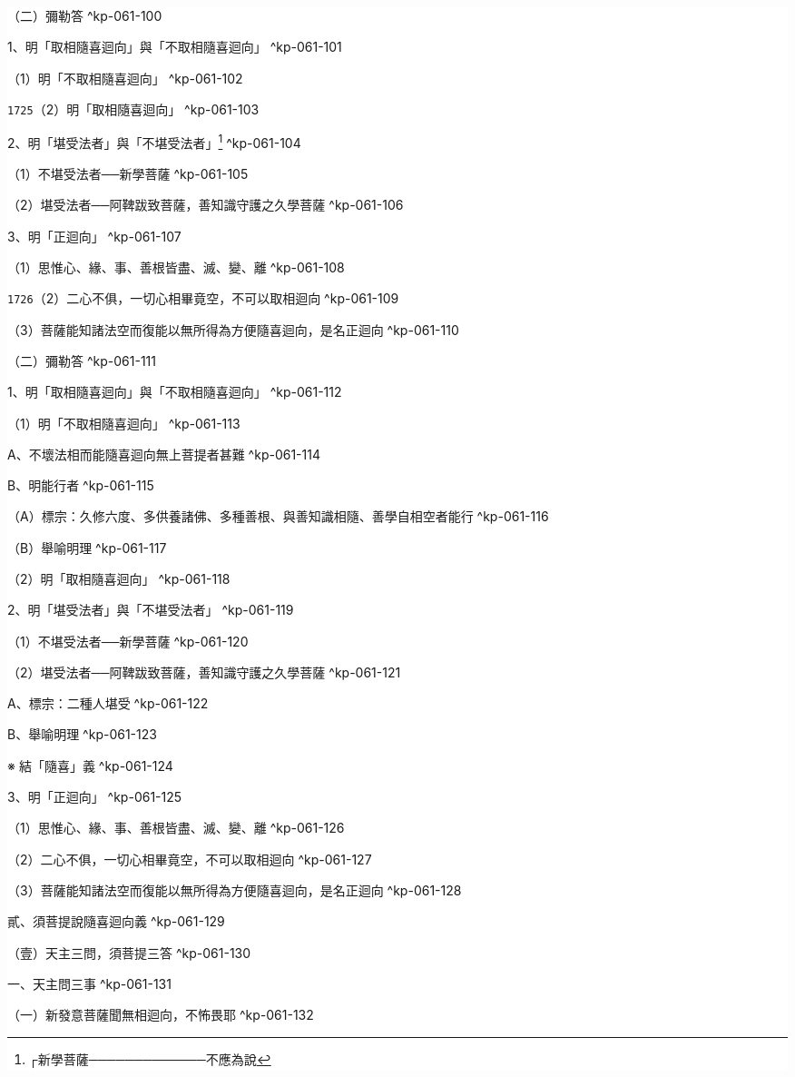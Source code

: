 （二）彌勒答 ^kp-061-100

1、明「取相隨喜迴向」與「不取相隨喜迴向」 ^kp-061-101

（1）明「不取相隨喜迴向」 ^kp-061-102

`1725`（2）明「取相隨喜迴向」 ^kp-061-103

2、明「堪受法者」與「不堪受法者」[^82] ^kp-061-104

（1）不堪受法者──新學菩薩 ^kp-061-105

（2）堪受法者──阿鞞跋致菩薩，善知識守護之久學菩薩 ^kp-061-106

3、明「正迴向」 ^kp-061-107

（1）思惟心、緣、事、善根皆盡、滅、變、離 ^kp-061-108

`1726`（2）二心不俱，一切心相畢竟空，不可以取相迴向 ^kp-061-109

（3）菩薩能知諸法空而復能以無所得為方便隨喜迴向，是名正迴向 ^kp-061-110

（二）彌勒答 ^kp-061-111

1、明「取相隨喜迴向」與「不取相隨喜迴向」 ^kp-061-112

（1）明「不取相隨喜迴向」 ^kp-061-113

A、不壞法相而能隨喜迴向無上菩提者甚難 ^kp-061-114

B、明能行者 ^kp-061-115

（A）標宗：久修六度、多供養諸佛、多種善根、與善知識相隨、善學自相空者能行 ^kp-061-116

（B）舉喻明理 ^kp-061-117

（2）明「取相隨喜迴向」 ^kp-061-118

2、明「堪受法者」與「不堪受法者」 ^kp-061-119

（1）不堪受法者──新學菩薩 ^kp-061-120

（2）堪受法者──阿鞞跋致菩薩，善知識守護之久學菩薩 ^kp-061-121

A、標宗：二種人堪受 ^kp-061-122

B、舉喻明理 ^kp-061-123

※ 結「隨喜」義 ^kp-061-124

3、明「正迴向」 ^kp-061-125

（1）思惟心、緣、事、善根皆盡、滅、變、離 ^kp-061-126

（2）二心不俱，一切心相畢竟空，不可以取相迴向 ^kp-061-127

（3）菩薩能知諸法空而復能以無所得為方便隨喜迴向，是名正迴向 ^kp-061-128

貳、須菩提說隨喜迴向義 ^kp-061-129

（壹）天主三問，須菩提三答 ^kp-061-130

一、天主問三事 ^kp-061-131

（一）新發意菩薩聞無相迴向，不怖畏耶 ^kp-061-132


[^1]: 〔迴向〕－【宮】。（大正25，487d，n.2）
[^2]: （（大智...九））十四字＝（（大智度論釋隨喜品第三十八））十二字【聖】，（（摩訶般若波羅蜜品第三十八隨喜品））十五字【石】。（大正25，487d，n.1）
[^3]: 《大智度論疏》卷21：^「『爾時，彌勒菩薩』已下，論自解云：從命說分後，中間多說功德。慈氏菩薩欲須^※^佛本意，是故復宗；更與善吉因隨喜義以明波若。就此品中雖有四聖^※^所說，大而論之，唯有三分：
[^4]: 〔一切〕－【宋】【宮】。（大正25，487d，n.6）
[^5]: 〔福〕－【元】【明】。（大正25，487d，n.7）
[^6]: 〔者〕－【宋】【宮】【聖】。（大正25，487d，n.8）
[^7]: 《大般若波羅蜜多經》卷432〈37 隨喜迴向品〉：
[^8]: （起）＋所【元】【明】【聖】【石】。（大正25，487d，n.9）
[^9]: 《大般若波羅蜜多經》卷432〈37
[^10]: 〔言〕－【宋】【宮】【聖】。（大正25，487d，n.10）
[^11]: 〔是佛〕－【宋】【元】【明】【宮】【聖】。（大正25，487d，n.11）
[^12]: 〔乃〕＋至【元】【明】。（大正25，487d，n.12）
[^13]: 〔乃至〕－【宋】【元】【明】【宮】【聖】。（大正25，487d，n.13）
[^14]: 《大智度論疏》卷21：^「『乃^※^諸聲聞』已下，《論》云此中有四段，即是三乘因果聖人及凡夫人，四分善根也。功德等，至論當釋；一、云是隨喜，二、與眾生共，三、迴向菩提，四、用無所得。今此中言『及聲聞善根』，即是從世法已來凡夫也；及學無學者，明三道聖人及上果善根等也；佛者，獨據果頭諸善等也。當釋。」（卍新續藏46，881a11-16）
[^15]: （若）＋持戒【石】。（大正25，487d，n.14）
[^16]: 〔福德〕－【宋】【元】【明】【宮】【聖】。（大正25，487d，n.15）
[^17]: （若）＋修定【石】。（大正25，487d，n.16）
[^18]: 福＝功【石】。（大正25，487d，n.19）
[^19]: 是心＝心是【宋】【宮】。（大正25，487d，n.20）
[^20]: 《大般若波羅蜜多經》卷432〈37 隨喜迴向品〉：
[^21]: （1）《放光般若經》卷8〈40 勸助品〉：
[^22]: 諸緣諸事＝諸事諸緣【宋】【元】【明】【宮】，〔諸緣諸事〕－【聖】。（大正25，487d，n.21）
[^23]: 〔辟支佛〕－【宋】【元】【明】【宮】【聖】。（大正25，487d，n.22）
[^24]: 將無：莫非。（《漢語大詞典》（七），p.810）
[^25]: 《大般若波羅蜜多經》卷432〈37 隨喜迴向品〉：
[^26]: 《大般若波羅蜜多經》卷432〈37
[^27]: 〔者〕－【宋】【宮】。（大正25，487d，n.23）
[^28]: 《正觀》（6），p.163：參見《摩訶般若波羅蜜經》卷2〈7
[^29]: 案：《摩訶般若波羅蜜經》〈30 釋顧視品〉之前，多說般若體。〈30
[^30]: 抑：2.抑制，阻止。（《漢語大詞典》（六），p.391）
[^31]: 自多：1.自滿，自誇。（《漢語大詞典》（八），p.1312）
[^32]: 《正觀》（6），p.163：參見《大智度論》卷5（大正25，94a-95b），《摩訶般若波羅蜜經》〈13摩訶薩品〉、〈14
[^33]: 告＝先【元】【明】【石】。（大正25，487d，n.27）
[^34]: 餚（^ㄧㄠˊ）：同"肴"。熟的肉類食物。《漢語大詞典》（十二），p.564）
[^35]: （1）饌（^ㄓㄨㄢˋ）：1.陳設或準備食物。《漢語大詞典》（十二），p.582）
[^36]: 欣赴＝作起【聖】。（大正25，487d，n.28）
[^37]: （1）《摩訶般若波羅蜜經》卷10〈38
[^38]: 所＋（共）【聖】【石】。（大正25，487d，n.29）
[^39]: 樂＝安隱【石】。（大正25，487d，n.30）
[^40]: 〔慧〕－【宋】【元】【明】【宮】。（大正25，487d，n.31）
[^41]: 參見印順法師，《華雨集》（二），pp.159-160。
[^42]: 〔種〕－【宋】【元】【明】【宮】【聖】。（大正25，488d，n.1）
[^43]: （1）《長阿含經》卷1（1經）《大本經》：「^如來又以三事示現：一曰神足，二曰觀他心，三曰教誡，即得無漏、心解脫、生死無疑智。」（大正1，9c1-3）
[^44]: 直＝但【石】。（大正25，488d，n.3）
[^45]: （此）＋義【宋】【元】【明】【宮】。（大正25，488d，n.5）
[^46]: 《正觀》（6），p.164：參見《大智度論》卷18（大正25，197b2-9）、卷27（大正25，295c7-296a9）。
[^47]: 〔中〕－【宋】【元】【明】【宮】。（大正25，488d，n.6）
[^48]: 《正觀》（6），p.164：參見《大智度論》卷40（大正25，354c24-355a3）、卷37（大正25，335b9-16）。
[^49]: 勤勞：1.憂勞，辛勞。4.指功勞。（《漢語大詞典》（二），p.819）
[^50]: 佛能度一切眾生，眾生無和合緣，故不盡度。（印順法師，《大智度論筆記》［E019］p.317）
[^51]: 此處分「略說」與「廣說」二部分，因為部分科判相同，故「略說」部分加灰底以示區別。
[^52]: 諸佛功德：出三界、出三世、斷戲論、如涅槃、畢竟空、清淨。（印順法師，《大智度論筆記》［E012］p.307）
[^53]: 《大智度論》卷61〈39
[^54]: 去＝至【石】。（大正25，488d，n.10）
[^55]: 〔諸〕－【宋】【元】【明】【宮】。（大正25，488d，n.11）
[^56]: 〔心〕－【宋】【元】【明】【宮】。（大正25，488d，n.12）
[^57]: 《大智度論》卷61〈39
[^58]: 《大智度論疏》卷21：^「『相應者』已下，明六度之外諸餘功德，皆攝入六度中，次之迴向，故云相應六度和合等也。當說。」（卍新續藏46，882a9-10）
[^59]: 〔為〕－【宋】【元】【明】【宮】【聖】。（大正25，488d，n.14）
[^60]: ┌ 漏盡.........無學
[^61]: 說＝諸【聖】。（大正25，488d，n.15）
[^62]: （1）《正觀》（6），p.164：「大慈大悲」，參見《大智度論》卷26（大正25，256b13-257c18）。
[^63]: 《大智度論》卷61〈39
[^64]: 《大智度論疏》卷21：^「『諸佛祈^※^說法，學是法』已下，上釋佛在世時諸凡聖一段意竟；今此下次釋佛滅度後，依教修行得道等者一徒也，當釋。」（卍新續藏46，882a13-15）
[^65]: 《大智度論》卷61〈39
[^66]: 種＋（種）【宋】【元】【明】【宮】。（大正25，488d，n.17）
[^67]: 《大智度論疏》卷21：^「『是上四段』者，即是上佛在也^※^及滅後三乘聖人善根及凡夫等為四。師云：若以三乘因果學、無學論，以是凡夫善根等，應成七段；但今合論，故唯言四也。一云是上五義中，四義善根為四段也。『行者心』下，當釋。」（卍新續藏46，882a15-18）
[^68]: 起＝趣【聖】。（大正25，488d，n.18）
[^69]: 〔者〕－【宋】【元】【明】【宮】【聖】。（大正25，488d，n.19）
[^70]: 隨喜＋（者）【石】。（大正25，488d，n.20）
[^71]: 六＝八【宮】。（大正25，488d，n.21）
[^72]: 〔若〕－【宋】【元】【明】【宮】【聖】【石】。（大正25，488d，n.23）
[^73]: 四顛倒：常、樂、我、淨。
[^74]: 三種分別：想、心、見。
[^75]: 相＝想【元】【明】。（大正25，489d，n.1）
[^76]: 經：滴水墮大熱鐵上。（印順法師，《大智度論筆記》［H001］p.390）
[^77]: ┌無常常倒...... ┐ ┌想倒──────......學人二倒
[^78]: 《大智度論疏》卷21：^「『彌勒菩薩語須菩提』已下，正明慈氏答。釋上第二問云：若諸菩薩能如是無相迴向者，是名迴向不隨三倒也。當釋。」（卍新續藏46，882b19-21）
[^79]: 以不＝不以【石】。（大正25，489d，n.3）
[^80]: 《大般若波羅蜜多經》卷432〈37 隨喜迴向品〉：
[^81]: 《大般若波羅蜜多經》卷432〈37 隨喜迴向品〉：
[^82]: ┌新學菩薩─────────────不應為說
[^83]: 十八空：是般若乃至一切種智之義。（印順法師，《大智度論筆記》〔E005〕p.294）
[^84]: 亡＝忘【宋】【元】【明】【宮】。（大正25，489d，n.4）
[^85]: 〔義〕－【宋】【宮】【聖】。（大正25，489d，n.6）
[^86]: 《大般若波羅蜜多經》卷432〈37
[^87]: 是＝有【宋】【宮】【聖】。（大正25，489d，n.7）
[^88]: 菩提＋（亦）【聖】【石】。（大正25，489d，n.9）
[^89]: 《大般若波羅蜜多經》卷432〈37 隨喜迴向品〉：
[^90]: 〔隨喜心〕－【宋】【元】【明】【宮】，（而）＋隨喜【聖】【石】。（大正25，489d，n.10）
[^91]: 久行六度，多供養佛，多種善根，善知識相隨，善學自相空。［結使折損，其心柔軟］雖非不退，可為宣說十八空義。若新學者不可。（印順法師，《大智度論筆記》〔E019〕p.317）
[^92]: 〔諸〕－【宋】【元】【明】【宮】。（大正25，489d，n.12）
[^93]: 雖＝離【聖】。（大正25，489d，n.13）
[^94]: 䩕（^ㄧㄥˋ）：同" 硬 "。堅。（《漢語大字典》（七），p.4328）
[^95]: 鑪（^ㄌㄨˊ）：1.爐。盛火的器具。作冶煉、取暖、烹飪等用。（《漢語大詞典》（十一），p.1429）
[^96]: 不＋（能）【石】。（大正25，489d，n.14）
[^97]: 不二＋（法）【元】【明】【聖】【石】。（大正25，489d，n.16）
[^98]: 〔名〕－【宋】【元】【明】【宮】。（大正25，489d，n.17）
[^99]: 善＝前【宋】【元】【明】【宮】【聖】。（大正25，489d，n.18）
[^100]: ┌取相隨喜......新發意者先教此
[^101]: 翮（^ㄏㄜˊ）：2.指鳥的翅膀。（《漢語大詞典》（九），p.676）
[^102]: 久＝人【宮】，久＋（人）【聖】【石】。（大正25，489d，n.19）
[^103]: 法＋（法）【元】【明】。（大正25，489d，n.21）
[^104]: 緣事＝事緣【宋】【宮】【聖】。（大正25，489d，n.22）
[^105]: 正迴向：斷法愛，捨著心，于空無諍。（印順法師，《大智度論筆記》［E012］p.307）
[^106]: 《大智度論疏》卷21：^「『爾時，釋提桓因』已下，即是品之第二，次須菩提說隨喜迴向義也。就此分中，天帝初設三問，善吉亦復三答；第二、次彌勒設一問，善吉則以七復次意答已；第三、復更說一問，善吉復以四復次意答。此初即是天帝設三問──第一問：新發意菩薩聞是無相迴向，將無怖畏？第二問：云何作諸善根迴向？第三問：云何隨喜福德迴向也。」（卍新續藏46，882c24-883a6）
[^107]: （1）《放光般若經》卷8〈40
[^108]: 授＝捨【聖】。（大正25，490d，n.1）
[^109]: 菩薩＋（法）【石】。（大正25，490d，n.2）
[^110]: 〔乃〕－【宋】【元】【明】【宮】【聖】。（大正25，490d，n.3）
[^111]: 《大般若波羅蜜多經》卷432〈37 隨喜迴向品〉：
[^112]: 〔生死〕－【宮】【石】。（大正25，490d，n.4）
[^113]: 〔者〕－【宋】【宮】，者＝應隨喜隨喜已【聖】＊。（大正25，490d，n.7）
[^114]: 《大般若波羅蜜多經》卷432〈37
[^115]: 〔者〕－【宋】【宮】【聖】。（大正25，490d，n.8）
[^116]: 《大般若波羅蜜多經》卷432〈37 隨喜迴向品〉：
[^117]: 處＋（及）【聖】【石】。（大正25，490d，n.9）
[^118]: 如是＋（滅）【聖】【石】。（大正25，490d，n.10）
[^119]: 《大般若波羅蜜多經》卷432〈37
[^120]: 〔功德〕－【宋】【元】【明】【宮】。（大正25，490d，n.12）
[^121]: 法＋（是）【元】【明】【聖】【石】。（大正25，490d，n.14）
[^122]: 《大般若波羅蜜多經》卷432〈37
[^123]: 〔答〕－【石】。（大正25，490d，n.16）
[^124]: 《正觀》（6），p.164：《大智度論》卷61（大正25，489a23-28）。
[^125]: ┌不應說......未習三多，不近善友故
[^126]: 《正觀》（6），pp.164-165：《大智度論》卷44（大正25，378a28-b1）；《摩訶般若波羅蜜經》卷4〈11
[^127]: ┌有新發意能入
[^128]: 《大毘婆沙論》卷105：「^有三重三摩地，謂空空三摩地，無願無願三摩地，無相無相三摩地。《施設論》說：『云何空空三摩地？謂有苾芻思惟有漏、有取諸行皆悉是空，觀此有漏有取諸行空，無常、恒、不變易法、我及我所；如是觀時，無間復起心心所法，思惟前空觀亦復是空，觀此空觀亦空，無常、恒、不變易法、我及我所。如人積聚眾多柴木，以火焚之，手執長竿周旋斂撥，欲令都盡；既知將盡，所執長竿亦投火中，燒令同盡。云何無願無願三摩地？謂有苾芻思惟有漏、有取諸行皆悉無常，觀此有漏有取諸行非常、非恒，是變易法；如是觀時，無間復起心心所法，思惟前無常觀亦復是無常，觀此無常觀亦非常、非恒，是變易法；喻如前說。云何無相無相三摩地？謂有苾芻思惟擇滅皆是寂靜，觀此，棄捨諸依，愛盡、離、滅、涅槃；如是觀時，無間復起心心所法，思惟寂靜，觀非擇滅亦是寂靜，觀此非擇滅亦無生等，諠雜法故；喻如前說。應知彼論所說義者，謂先起空定，觀五取蘊為空；後起空空定，觀前空觀亦為空──謂觀空者亦是空故。先起無願定，觀五取蘊為無常；後起無願無願定，觀前無願觀亦是無常──謂觀無常者亦是無常故。先起無相定，觀擇滅為寂靜；後起無相無相定，觀無相觀亦是寂靜──謂觀寂靜者非擇滅亦是寂靜，三有為相皆寂靜故。如旃茶羅積集柴木燒死屍時，手執長竿斂撥令盡，後亦燒竿；此亦如是。』」（大正27，543a26-b23）
[^129]: ┌有餘捨五眾因緣諸煩惱
[^130]: 〔如〕－【宋】【元】【明】【宮】。（大正25，491d，n.2）
[^131]: 〔滅〕－【石】。（大正25，491d，n.4）
[^132]: 五分＝分五【宋】【元】【明】【宮】【聖】。（大正25，491d，n.5）
[^133]: 分五＝五分【宋】【元】【明】【宮】【聖】。（大正25，491d，n.6）
[^134]: 「四種福田」，依經論，應指佛及三乘弟子眾（菩薩眾、聲聞眾、緣覺眾）之福田。
[^135]: 作＝非【宋】【元】【明】【宮】。（大正25，491d，n.7）
[^136]: 想＝相【宋】【宮】【聖】。（大正25，491d，n.8）
[^137]: 〔想〕－【宋】【元】【明】【宮】【聖】。（大正25，491d，n.9）
[^138]: （1）《正觀》（6），p.165：《大智度論》卷61（大正25，488b6-7），《大智度論》卷37（大正25，330a6-7）。
[^139]: 《大智度論疏》卷21：^「『復次，非正非邪迴向』已下，次釋上第三答意。以無相迴向故云非正非邪；若為舉非形是，始立邪正也。」（卍新續藏46，883c22-23）
[^140]: 空所顯性。（印順法師，《大智度論筆記》〔E012〕p.308）
[^141]: （何）＋況【聖】【石】。（大正25，491d，n.10）
[^142]: 是＋（故）【石】。（大正25，491d，n.1）
[^143]: 墮＝隨【聖】。（大正25，491d，n.2）
[^144]: 起＝作【石】。（大正25，491d，n.13）
[^145]: 亦知＝離亦知離【石】。（大正25，491d，n.14）
[^146]: 《大般若波羅蜜多經》卷433〈37
[^147]: 若＋（是）【宋】【元】【明】【宮】【聖】【石】。（大正25，491d，n.16）
[^148]: 《大般若波羅蜜多經》卷433〈37
[^149]: 《大般若波羅蜜多經》卷433〈37 隨喜迴向品〉：
[^150]: 作＝亦【宋】【元】【明】【宮】。（大正25，491d，n.18）
[^151]: 《大般若波羅蜜多經》卷433〈37
[^152]: 諸＋（法）【石】。（大正25，491d，n.19）
[^153]: 《大智度論疏》卷21：「^『爾時，彌勒菩薩同^※^須菩提』已下，慈氏上設一維^※^，善吉用七復次，廣齊已竟。今此第二，以眾生著有情重，無相難明，眾猶未解，故更致此問；善吉復此四復次答，故假四聖相繫善也。」（卍新續藏46，884a18-21）
[^154]: 《大般若波羅蜜多經》卷433〈37 隨喜迴向品〉：
[^155]: 《大般若波羅蜜多經》卷433〈37 隨喜迴向品〉：
[^156]: 如＝以【宋】【宮】【聖】。（大正25，492d，n.1）
[^157]: 〔得〕－【宋】【宮】。（大正25，492d，n.2）
[^158]: 而＋（其）【元】【明】。（大正25，492d，n.4）
[^159]: 諦：1.注意，細察。2.仔細。參見" 諦視 "、" 諦聽
[^160]: 誦讀＝讀誦【宋】【元】【明】【宮】。（大正25，492d，n.5）
[^161]: 《大般若波羅蜜多經》卷433〈37
[^162]: 未來現在十方＝十方未來現在【宋】【宮】。（大正25，492d，n.6）
[^163]: 已＝以【石】。（大正25，492d，n.7）
[^164]: 世界＝國土【石】。（大正25，492d，n.8）
[^165]: 《大般若波羅蜜多經》卷433〈37
[^166]: 《大智度論疏》卷21：^「『是善男子、善女人等^※^佛道』已下，是第二意答，明以如無上智慧迴向義也。當一一釋。」（卍新續藏46，884b8-9）
[^167]: 《大般若波羅蜜多經》卷433〈37
[^168]: （修）＋諸【元】【明】【聖】。（大正25，492d，n.10）
[^169]: 《正觀》（6），p.165：「過去所起福德」，參見《大智度論》卷61〈39
[^170]: 諸法＋（者）【聖】【石】。（大正25，492d，n.11）
[^171]: 是＋（名）【聖】【石】。（大正25，492d，n.12）
[^172]: 《正觀》（6），p.165：「假名字為菩薩」，參見《大智度論》卷41〈7
[^173]: 自相＝相自【石】。（大正25，492d，n.13）
[^174]: 無相不究竟。（印順法師，《大智度論筆記》〔E011〕p.306）
[^175]: ┌有相是一邊，無相是一邊
[^176]: 不墮＋（無）【聖】。（大正25，492d，n.14）
[^177]: 以＝知【宋】【宮】【聖】。（大正25，492d，n.15）
[^178]: 無上菩提：諸法中實。（印順法師，《大智度論筆記》〔E001〕p.285）
[^179]: 於＝相【聖】。（大正25，493d，n.1）
[^180]: 受＝愛【宮】。（大正25，493d，n.2）
[^181]: 〔根〕－【宋】【元】【明】【宮】。（大正25，493d，n.3）
[^182]: 名死＝死名【聖】。（大正25，493d，n.4）
[^183]: （1）逗＝讀【聖】【石】。（大正25，493d，n.5）
[^184]: 意＝心【石】。（大正25，493d，n.6）
[^185]: 餘物＝物餘【聖】。（大正25，493d，n.7）
[^186]: （諸）＋佛【石】。（大正25，493d，n.8）
[^187]: 〔【經】〕－【宋】【宮】，大智度經卷第六十三首【石】，但經前石山本有大智度經品第二十八之餘卷六十三十五字。（大正25，493d，n.10）
[^188]: 《大智度論疏》卷21：^「『復次，求佛道善男子等』已下，即是善吉答上第二問中，第三復次意答也，明色之實相既不繫三界，亦非三世攝故，諸法盡然；若其爾者，豈有迴向相之可得而言迴向也。諸法皆然，並當一一釋。」（卍新續藏46，885a7-10）
[^189]: 無＝不【宋】【元】【明】【宮】。（大正25，493d，n.11）
[^190]: 〔如〕－【宋】【元】【明】【宮】【聖】【石】。（大正25，493d，n.12）
[^191]: 不＋（名）【宋】【元】【明】【宮】。（大正25，493d，n.13）
[^192]: 〔法〕－【宋】【元】【明】【宮】【聖】。（大正25，493d，n.14）
[^193]: 畢竟不生不名為色。（印順法師，《大智度論筆記》〔E008〕p.301）
[^194]: 《大般若波羅蜜多經》卷433〈37
[^195]: 無＝不【宋】【元】【明】【宮】【聖】。（大正25，493d，n.15）
[^196]: 錯謬＝謬錯【宋】【元】【明】【宮】。（大正25，493d，n.16）
[^197]: 〔法〕－【宋】【宮】。（大正25，493d，n.17）
[^198]: 無＝不【宋】【元】【明】【宮】。（大正25，493d，n.18）
[^199]: 〔是〕－【宋】【宮】【聖】【石】。（大正25，493d，n.19）
[^200]: （是法）＋是法相【宋】【宮】。（大正25，493d，n.20）
[^201]: 讚＝語【宋】【宮】【聖】。（大正25，493d，n.21）
[^202]: 《大智度論疏》卷21：^「『爾時，佛語須菩提：善哉！善哉』已下，品之第三大分，明如來述讚廣說也。何故者？此文來為有眾疑慈氏、善吉既非一切知人，說無相隨喜迴向之義，容有錯失；若不假如來述成，恐難生實信，故次第三如來述讚，成上二聖所說。天主所問，但為之所攝，故不別論也。但就此如來讚述之中，凡有兩周：初明略讚、略說、略校量，次後則廣說、廣校量，中別明二界諸天讚成上說等。第三、須菩提更清^※^，如來復廣說、廣校量也。並當一一釋。」（卍新續藏46，885a15-23）
[^203]: 《大般若波羅蜜多經》卷433〈37 隨喜迴向品〉：
[^204]: 定＝空【聖】。（大正25，493d，n.22）
[^205]: （須菩提是善男子善女人福德）＋最上【聖】【石】。（大正25，493d，n.23）
[^206]: 《大般若波羅蜜多經》卷433〈37
[^207]: 告＝語【石】。（大正25，494d，n.1）
[^208]: 等＋（者）【元】【明】【石】。（大正25，494d，n.2）
[^209]: 千＋（萬）【宋】【元】【明】【宮】。（大正25，494d，n.3）
[^210]: 〔倍〕－【宋】【宮】。（大正25，494d，n.4）
[^211]: 〔子〕－【宋】【宮】。（大正25，494d，n.5）
[^212]: 《大般若波羅蜜多經》卷433〈37 隨喜迴向品〉：
[^213]: 無數＋（百千億）【聖】【石】。（大正25，494d，n.6）
[^214]: 瓔珞＝纓絡【聖】。（大正25，494d，n.7）
[^215]: 香＝百【聖】。（大正25，494d，n.8）
[^216]: 〔作〕－【宋】【宮】。（大正25，494d，n.9）
[^217]: 〔如〕－【元】【明】。（大正25，494d，n.10）
[^218]: 刪＝珊【元】【明】，＝那【聖】。（大正25，494d，n.11）
[^219]: 〔王〕－【宋】【元】【明】【宮】。（大正25，494d，n.12）
[^220]: 〔作〕－【宋】【宮】【聖】。（大正25，494d，n.13）
[^221]: 《大般若波羅蜜多經》卷433〈37 隨喜迴向品〉：
[^222]: 《大般若波羅蜜多經》卷433〈37
[^223]: （所）＋說【元】【明】【石】。（大正25，494d，n.14）
[^224]: 念＝於【宋】【元】【明】【宮】，〔念〕－【聖】。（大正25，494d，n.15）
[^225]: （如）＋是【聖】。（大正25，495d，n.1）
[^226]: 《大般若波羅蜜多經》卷433〈37
[^227]: 〔時〕－【宋】【宮】。（大正25，495d，n.2）
[^228]: 不＝無【石】。（大正25，495d，n.3）
[^229]: 法＋（故）【聖】。（大正25，495d，n.4）
[^230]: 及＋（能）【宋】【元】【明】【宮】【聖】【石】。（大正25，495d，n.5）
[^231]: （如是）＋迴向【石】。（大正25，495d，n.6）
[^232]: 《正觀》（6），p.166：參見《大智度論》卷1（大正25，60b19-c6）、卷15（170b29-c17；171a24-b15）、卷17（189b4-24）、卷22（222b27-c16）、卷31（287c6-18）、卷35（319a13-18）、卷52（433c2-9）、卷53（439b1-13）。
[^233]: 《正觀》（6），p.166：這是《大智度論》重述經文，參見《大智度論》卷61（大正25，493c5-8），但用語略有不同，而此處應是指「正迴向」、「無雜毒迴向」，即《大智度論》卷61（大正25，491b24-492b15）及《大智度論》卷61（大正25，493a24-493c5）的經文。
[^234]: （菩薩禮佛有三品一者悔過品二者隨喜迴向品三者勸請諸佛品）二十六字本文＝（菩薩禮佛有三品一者悔過品二者隨喜迴向品三者勸請諸佛品）二十六字夾註【宋】【元】【明】【宮】【聖】，上記文中「品」字下，聖本有「也」字。（大正25，495d，n.7）
[^235]: 三＝五【宮】。（大正25，495d，n.8）
[^236]: （1） ┌悔過品
[^237]: 《大智度論疏》卷21：「^『與上相違』已下，釋取相迴向義也。」（卍新續藏46，886a11）
[^238]: （1）《大智度論疏》卷21：^『有三種相』已下，即還釋上相違之義，相雖無量，總此三種；至無相相也，當釋。」（卍新續藏46，886a12-13）
[^239]: 《大正藏》原作「則」，今依《高麗藏》作「即」（第14冊，995a23）。
[^240]: 欲界四天：夜摩天、兜率陀天、化樂天、他化自在天。
[^241]: 欲界中二處天：四天王天、三十三天。
[^242]: 天＝人【石】。（大正25，495d，n.9）
[^243]: 餘四天：夜摩天、兜率陀天、化樂天、他化自在天。
[^244]: 〔常〕－【石】。（大正25，495d，n.10）
[^245]: （1）名＝各【宮】【石】。（大正25，495d，n.11）
[^246]: （1）《正觀》（6），p.167：
[^247]: 《大智度論》卷61〈39
[^248]: 心識＝諸【宋】【宮】【聖】。（大正25，496d，n.1）
[^249]: 涅槃：無餘之相。（印順法師，《大智度論筆記》〔E008〕p.301）
[^250]: 集＝進【宋】【宮】，＝習【元】【明】。（大正25，496d，n.2）
[^251]: 今＝是【宋】【元】【明】【宮】【聖】【石】。（大正25，496d，n.3）
[^252]: 種＝福【聖】。（大正25，496d，n.4）